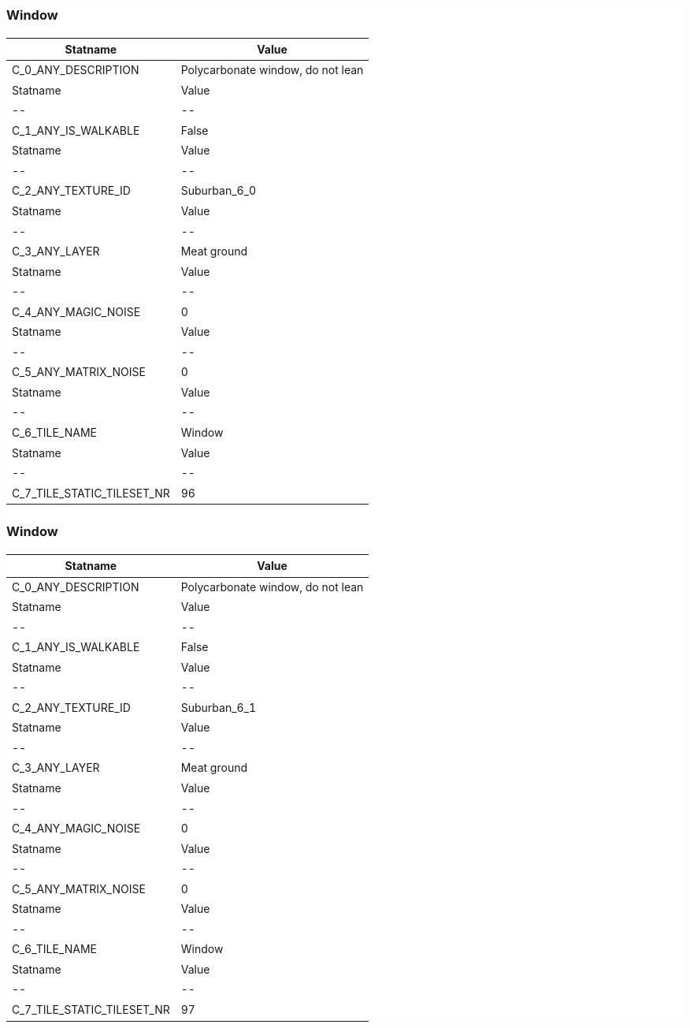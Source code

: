 
### Window
| Statname | Value | 
|  --  |  --  | 
| C_0_ANY_DESCRIPTION | Polycarbonate window, do not lean | 
| Statname | Value | 
|  --  |  --  | 
| C_1_ANY_IS_WALKABLE | False | 
| Statname | Value | 
|  --  |  --  | 
| C_2_ANY_TEXTURE_ID | Suburban_6_0 | 
| Statname | Value | 
|  --  |  --  | 
| C_3_ANY_LAYER | Meat ground | 
| Statname | Value | 
|  --  |  --  | 
| C_4_ANY_MAGIC_NOISE | 0 | 
| Statname | Value | 
|  --  |  --  | 
| C_5_ANY_MATRIX_NOISE | 0 | 
| Statname | Value | 
|  --  |  --  | 
| C_6_TILE_NAME | Window | 
| Statname | Value | 
|  --  |  --  | 
| C_7_TILE_STATIC_TILESET_NR | 96 | 


### Window
| Statname | Value | 
|  --  |  --  | 
| C_0_ANY_DESCRIPTION | Polycarbonate window, do not lean | 
| Statname | Value | 
|  --  |  --  | 
| C_1_ANY_IS_WALKABLE | False | 
| Statname | Value | 
|  --  |  --  | 
| C_2_ANY_TEXTURE_ID | Suburban_6_1 | 
| Statname | Value | 
|  --  |  --  | 
| C_3_ANY_LAYER | Meat ground | 
| Statname | Value | 
|  --  |  --  | 
| C_4_ANY_MAGIC_NOISE | 0 | 
| Statname | Value | 
|  --  |  --  | 
| C_5_ANY_MATRIX_NOISE | 0 | 
| Statname | Value | 
|  --  |  --  | 
| C_6_TILE_NAME | Window | 
| Statname | Value | 
|  --  |  --  | 
| C_7_TILE_STATIC_TILESET_NR | 97 | 
